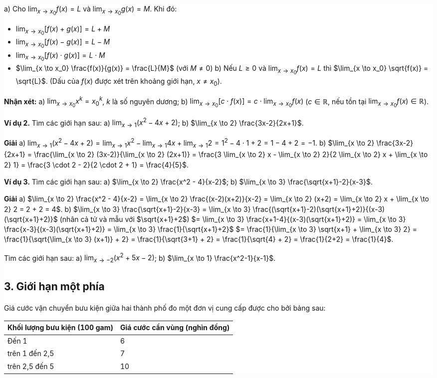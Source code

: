 a) Cho $\lim_{x \to x_0} f(x) = L$ và $\lim_{x \to x_0} g(x) = M$. Khi đó:
*   $\lim_{x \to x_0} [f(x) + g(x)] = L + M$
*   $\lim_{x \to x_0} [f(x) - g(x)] = L - M$
*   $\lim_{x \to x_0} [f(x) \cdot g(x)] = L \cdot M$
*   $\lim_{x \to x_0} \frac{f(x)}{g(x)} = \frac{L}{M}$ (với $M \neq 0$)
b) Nếu $L \ge 0$ và $\lim_{x \to x_0} f(x) = L$ thì $\lim_{x \to x_0} \sqrt{f(x)} = \sqrt{L}$.
(Dấu của $f(x)$ được xét trên khoảng giới hạn, $x \neq x_0$).

**Nhận xét:**
a) $\lim_{x \to x_0} x^k = x_0^k$, $k$ là số nguyên dương;
b) $\lim_{x \to x_0} [c \cdot f(x)] = c \cdot \lim_{x \to x_0} f(x)$ ($c \in \mathbb{R}$, nếu tồn tại $\lim_{x \to x_0} f(x) \in \mathbb{R}$).

**Ví dụ 2.** Tìm các giới hạn sau:
a) $\lim_{x \to 1} (x^2 - 4x + 2)$;
b) $\lim_{x \to 2} \frac{3x-2}{2x+1}$.

**Giải**
a) $\lim_{x \to 1} (x^2 - 4x + 2) = \lim_{x \to 1} x^2 - \lim_{x \to 1} 4x + \lim_{x \to 1} 2 = 1^2 - 4 \cdot 1 + 2 = 1 - 4 + 2 = -1$.
b) $\lim_{x \to 2} \frac{3x-2}{2x+1} = \frac{\lim_{x \to 2} (3x-2)}{\lim_{x \to 2} (2x+1)} = \frac{3 \lim_{x \to 2} x - \lim_{x \to 2} 2}{2 \lim_{x \to 2} x + \lim_{x \to 2} 1} = \frac{3 \cdot 2 - 2}{2 \cdot 2 + 1} = \frac{4}{5}$.

**Ví dụ 3.** Tìm các giới hạn sau:
a) $\lim_{x \to 2} \frac{x^2 - 4}{x-2}$;
b) $\lim_{x \to 3} \frac{\sqrt{x+1}-2}{x-3}$.

**Giải**
a) $\lim_{x \to 2} \frac{x^2 - 4}{x-2} = \lim_{x \to 2} \frac{(x-2)(x+2)}{x-2} = \lim_{x \to 2} (x+2) = \lim_{x \to 2} x + \lim_{x \to 2} 2 = 2 + 2 = 4$.
b) $\lim_{x \to 3} \frac{\sqrt{x+1}-2}{x-3} = \lim_{x \to 3} \frac{(\sqrt{x+1}-2)(\sqrt{x+1}+2)}{(x-3)(\sqrt{x+1}+2)}$ (nhân cả tử và mẫu với $\sqrt{x+1}+2$)
$= \lim_{x \to 3} \frac{x+1-4}{(x-3)(\sqrt{x+1}+2)} = \lim_{x \to 3} \frac{x-3}{(x-3)(\sqrt{x+1}+2)} = \lim_{x \to 3} \frac{1}{\sqrt{x+1}+2}$
$= \frac{1}{\lim_{x \to 3} \sqrt{x+1} + \lim_{x \to 3} 2} = \frac{1}{\sqrt{\lim_{x \to 3} (x+1)} + 2} = \frac{1}{\sqrt{3+1} + 2} = \frac{1}{\sqrt{4} + 2} = \frac{1}{2+2} = \frac{1}{4}$.

Tìm các giới hạn sau:
a) $\lim_{x \to -2} (x^2 + 5x - 2)$;
b) $\lim_{x \to 1} \frac{x^2-1}{x-1}$.

## 3. Giới hạn một phía

Giá cước vận chuyển bưu kiện giữa hai thành phố đo một đơn vị cung cấp được cho bởi bảng sau:

| Khối lượng bưu kiện (100 gam) | Giá cước cần vùng (nghìn đồng) |
| :--------------------------- | :----------------------------- |
| Đến 1                         | 6                              |
| trên 1 đến 2,5                | 7                              |
| trên 2,5 đến 5                | 10                             |
